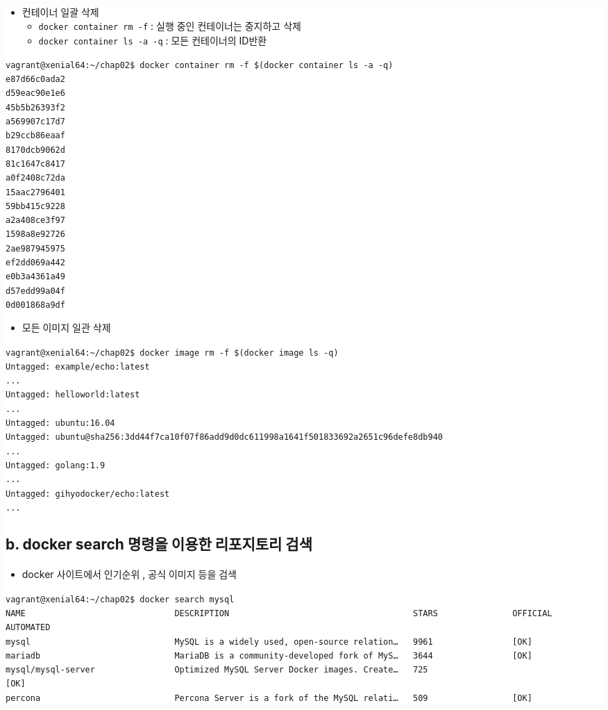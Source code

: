 - 컨테이너 일괄 삭제
    - `docker container rm -f` : 실행 중인 컨테이너는 중지하고 삭제
    - `docker container ls -a -q`   :  모든 컨테이너의 ID반환

```
vagrant@xenial64:~/chap02$ docker container rm -f $(docker container ls -a -q)
e87d66c0ada2
d59eac90e1e6
45b5b26393f2
a569907c17d7
b29ccb86eaaf
8170dcb9062d
81c1647c8417
a0f2408c72da
15aac2796401
59bb415c9228
a2a408ce3f97
1598a8e92726
2ae987945975
ef2dd069a442
e0b3a4361a49
d57edd99a04f
0d001868a9df
```

- 모든 이미지 일관 삭제

```
vagrant@xenial64:~/chap02$ docker image rm -f $(docker image ls -q)
Untagged: example/echo:latest
...
Untagged: helloworld:latest
...
Untagged: ubuntu:16.04
Untagged: ubuntu@sha256:3dd44f7ca10f07f86add9d0dc611998a1641f501833692a2651c96defe8db940
...
Untagged: golang:1.9
...
Untagged: gihyodocker/echo:latest
...
```

## b. docker search 명령을 이용한 리포지토리 검색

- docker 사이트에서 인기순위 , 공식 이미지 등을 검색

```
vagrant@xenial64:~/chap02$ docker search mysql
NAME                              DESCRIPTION                                     STARS               OFFICIAL            AUTOMATED
mysql                             MySQL is a widely used, open-source relation…   9961                [OK]                
mariadb                           MariaDB is a community-developed fork of MyS…   3644                [OK]                
mysql/mysql-server                Optimized MySQL Server Docker images. Create…   725                                     [OK]
percona                           Percona Server is a fork of the MySQL relati…   509                 [OK]
```
